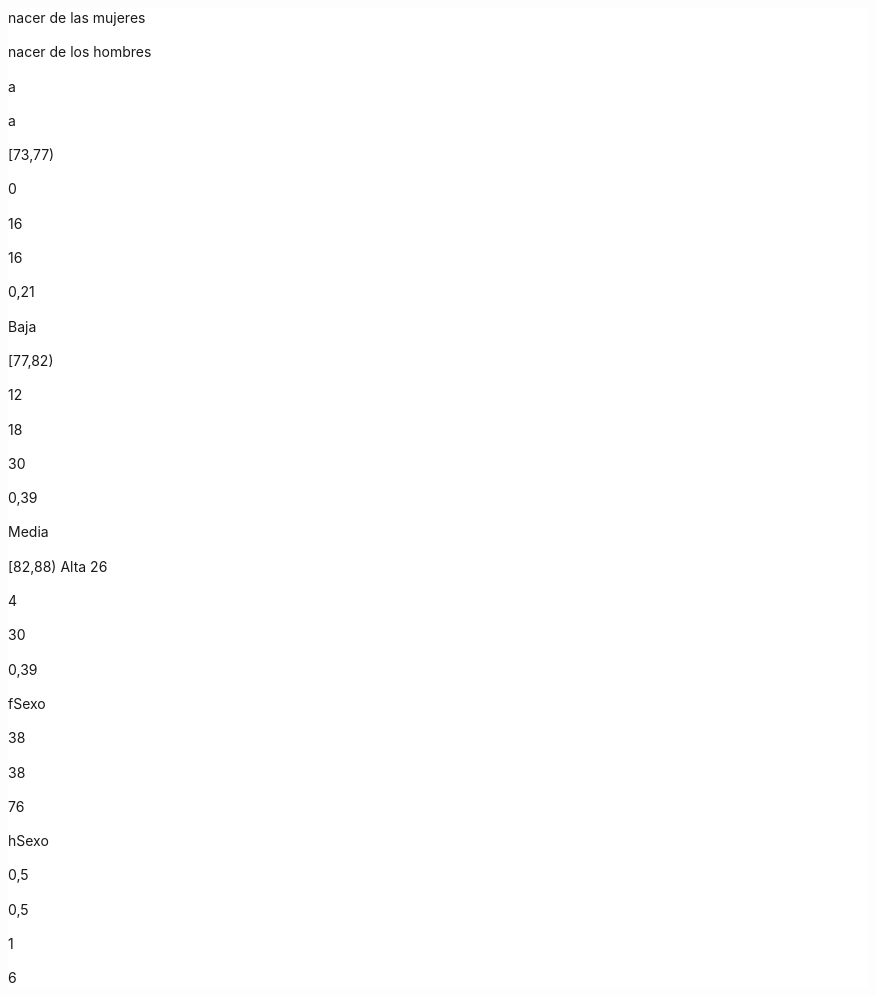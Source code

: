 nacer de las mujeres 

nacer de los hombres 

a 

a 

\[73,77\) 

0 

16 

16 

0,21 

Baja 

\[77,82\) 

12 

18 

30 

0,39 

Media 

\[82,88\) Alta 26 

4 

30 

0,39 

fSexo 

38 

38 

76 



hSexo 

0,5 

0,5 



1 





6 



